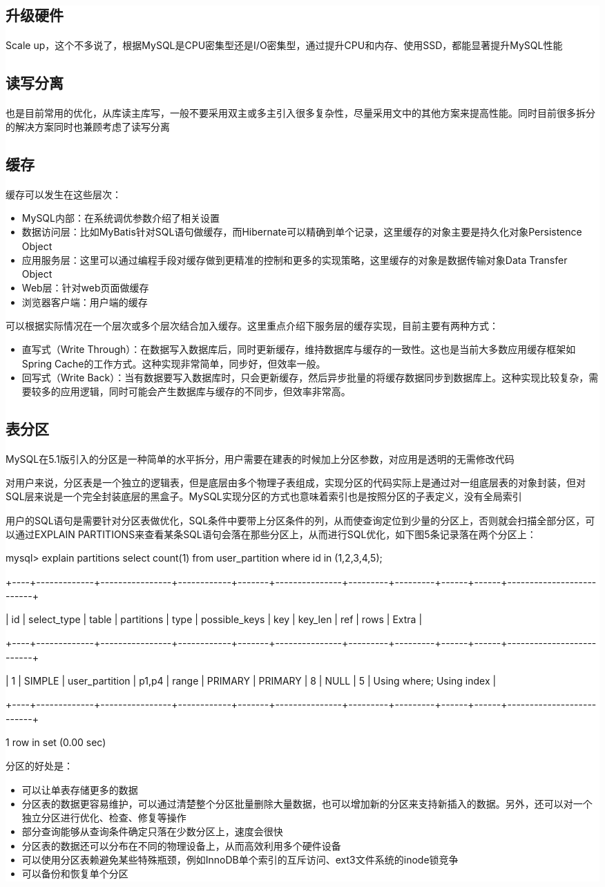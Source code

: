 ## 升级硬件
Scale up，这个不多说了，根据MySQL是CPU密集型还是I/O密集型，通过提升CPU和内存、使用SSD，都能显著提升MySQL性能
## 读写分离
也是目前常用的优化，从库读主库写，一般不要采用双主或多主引入很多复杂性，尽量采用文中的其他方案来提高性能。同时目前很多拆分的解决方案同时也兼顾考虑了读写分离
## 缓存
缓存可以发生在这些层次：
+ MySQL内部：在系统调优参数介绍了相关设置
+ 数据访问层：比如MyBatis针对SQL语句做缓存，而Hibernate可以精确到单个记录，这里缓存的对象主要是持久化对象Persistence Object
+ 应用服务层：这里可以通过编程手段对缓存做到更精准的控制和更多的实现策略，这里缓存的对象是数据传输对象Data Transfer Object
+ Web层：针对web页面做缓存
+ 浏览器客户端：用户端的缓存


可以根据实际情况在一个层次或多个层次结合加入缓存。这里重点介绍下服务层的缓存实现，目前主要有两种方式：
+ 直写式（Write Through）：在数据写入数据库后，同时更新缓存，维持数据库与缓存的一致性。这也是当前大多数应用缓存框架如Spring Cache的工作方式。这种实现非常简单，同步好，但效率一般。
+ 回写式（Write Back）：当有数据要写入数据库时，只会更新缓存，然后异步批量的将缓存数据同步到数据库上。这种实现比较复杂，需要较多的应用逻辑，同时可能会产生数据库与缓存的不同步，但效率非常高。


## 表分区

MySQL在5.1版引入的分区是一种简单的水平拆分，用户需要在建表的时候加上分区参数，对应用是透明的无需修改代码

对用户来说，分区表是一个独立的逻辑表，但是底层由多个物理子表组成，实现分区的代码实际上是通过对一组底层表的对象封装，但对SQL层来说是一个完全封装底层的黑盒子。MySQL实现分区的方式也意味着索引也是按照分区的子表定义，没有全局索引

用户的SQL语句是需要针对分区表做优化，SQL条件中要带上分区条件的列，从而使查询定位到少量的分区上，否则就会扫描全部分区，可以通过EXPLAIN PARTITIONS来查看某条SQL语句会落在那些分区上，从而进行SQL优化，如下图5条记录落在两个分区上：

mysql> explain partitions select count(1) from user_partition where id in (1,2,3,4,5);

+----+-------------+----------------+------------+-------+---------------+---------+---------+------+------+--------------------------+

| id | select_type | table          | partitions | type  | possible_keys | key     | key_len | ref  | rows | Extra                    |

+----+-------------+----------------+------------+-------+---------------+---------+---------+------+------+--------------------------+

|  1 | SIMPLE      | user_partition | p1,p4      | range | PRIMARY       | PRIMARY | 8       | NULL |    5 | Using where; Using index |

+----+-------------+----------------+------------+-------+---------------+---------+---------+------+------+--------------------------+

1 row in set (0.00 sec)


分区的好处是：
+ 可以让单表存储更多的数据
+ 分区表的数据更容易维护，可以通过清楚整个分区批量删除大量数据，也可以增加新的分区来支持新插入的数据。另外，还可以对一个独立分区进行优化、检查、修复等操作
+ 部分查询能够从查询条件确定只落在少数分区上，速度会很快
+ 分区表的数据还可以分布在不同的物理设备上，从而高效利用多个硬件设备
+ 可以使用分区表赖避免某些特殊瓶颈，例如InnoDB单个索引的互斥访问、ext3文件系统的inode锁竞争
+ 可以备份和恢复单个分区
